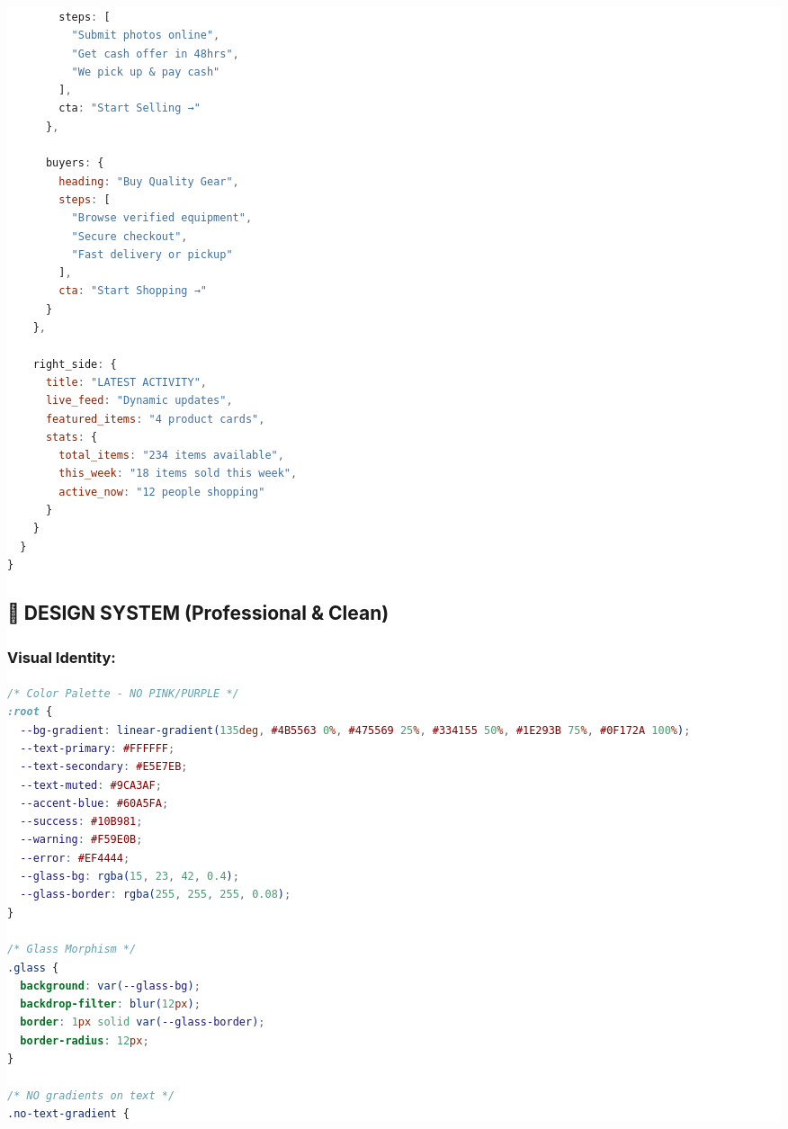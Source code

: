 ```javascript
        steps: [
          "Submit photos online",
          "Get cash offer in 48hrs",
          "We pick up & pay cash"
        ],
        cta: "Start Selling →"
      },
      
      buyers: {
        heading: "Buy Quality Gear",
        steps: [
          "Browse verified equipment",
          "Secure checkout",
          "Fast delivery or pickup"
        ],
        cta: "Start Shopping →"
      }
    },
    
    right_side: {
      title: "LATEST ACTIVITY",
      live_feed: "Dynamic updates",
      featured_items: "4 product cards",
      stats: {
        total_items: "234 items available",
        this_week: "18 items sold this week",
        active_now: "12 people shopping"
      }
    }
  }
}
```

## 🎨 DESIGN SYSTEM (Professional & Clean)

### Visual Identity:
```css
/* Color Palette - NO PINK/PURPLE */
:root {
  --bg-gradient: linear-gradient(135deg, #4B5563 0%, #475569 25%, #334155 50%, #1E293B 75%, #0F172A 100%);
  --text-primary: #FFFFFF;
  --text-secondary: #E5E7EB;
  --text-muted: #9CA3AF;
  --accent-blue: #60A5FA;
  --success: #10B981;
  --warning: #F59E0B;
  --error: #EF4444;
  --glass-bg: rgba(15, 23, 42, 0.4);
  --glass-border: rgba(255, 255, 255, 0.08);
}

/* Glass Morphism */
.glass {
  background: var(--glass-bg);
  backdrop-filter: blur(12px);
  border: 1px solid var(--glass-border);
  border-radius: 12px;
}

/* NO gradients on text */
.no-text-gradient {
```